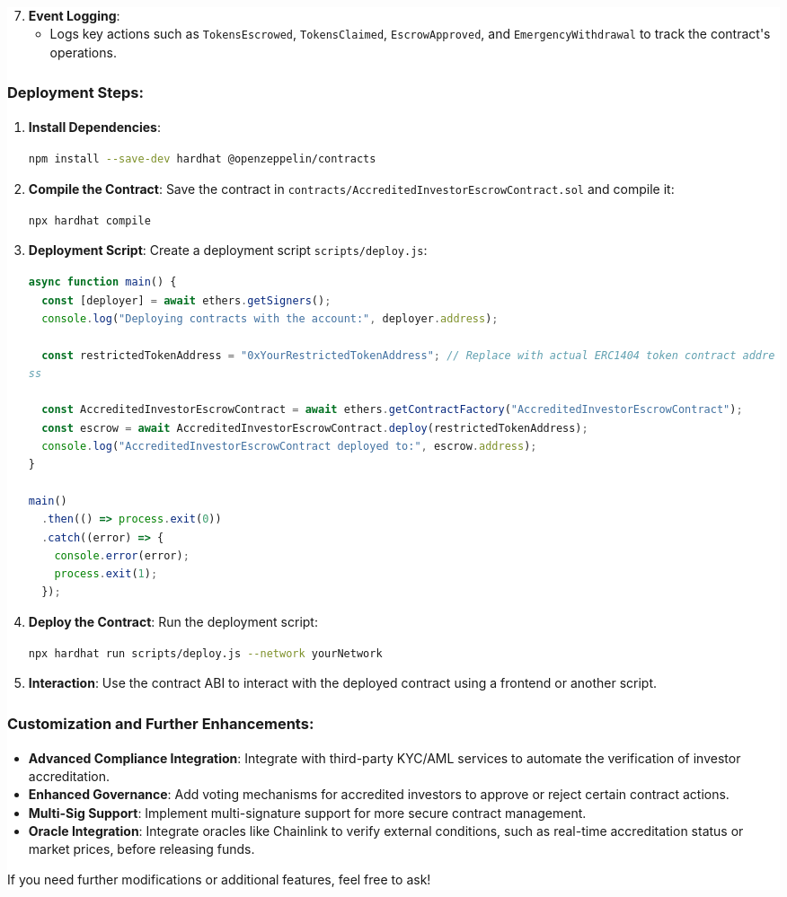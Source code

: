 7. **Event Logging**:
   - Logs key actions such as `TokensEscrowed`, `TokensClaimed`, `EscrowApproved`, and `EmergencyWithdrawal` to track the contract's operations.

### Deployment Steps:

1. **Install Dependencies**:
   ```bash
   npm install --save-dev hardhat @openzeppelin/contracts
   ```

2. **Compile the Contract**:
   Save the contract in `contracts/AccreditedInvestorEscrowContract.sol` and compile it:
   ```bash
   npx hardhat compile
   ```

3. **Deployment Script**:
   Create a deployment script `scripts/deploy.js`:
   ```javascript
   async function main() {
     const [deployer] = await ethers.getSigners();
     console.log("Deploying contracts with the account:", deployer.address);

     const restrictedTokenAddress = "0xYourRestrictedTokenAddress"; // Replace with actual ERC1404 token contract address

     const AccreditedInvestorEscrowContract = await ethers.getContractFactory("AccreditedInvestorEscrowContract");
     const escrow = await AccreditedInvestorEscrowContract.deploy(restrictedTokenAddress);
     console.log("AccreditedInvestorEscrowContract deployed to:", escrow.address);
   }

   main()
     .then(() => process.exit(0))
     .catch((error) => {
       console.error(error);
       process.exit(1);
     });
   ```

4. **Deploy the Contract**:
   Run the deployment script:
   ```bash
   npx hardhat run scripts/deploy.js --network yourNetwork
   ```

5. **Interaction**:
   Use the contract ABI to interact with the deployed contract using a frontend or another script.

### Customization and Further Enhancements:

- **Advanced Compliance Integration**: Integrate with third-party KYC/AML services to automate the verification of investor accreditation.
- **Enhanced Governance**: Add voting mechanisms for accredited investors to approve or reject certain contract actions.
- **Multi-Sig Support**: Implement multi-signature support for more secure contract management.
- **Oracle Integration**: Integrate oracles like Chainlink to verify external conditions, such as real-time accreditation status or market prices, before releasing funds.

If you need further modifications or additional features, feel free to ask!